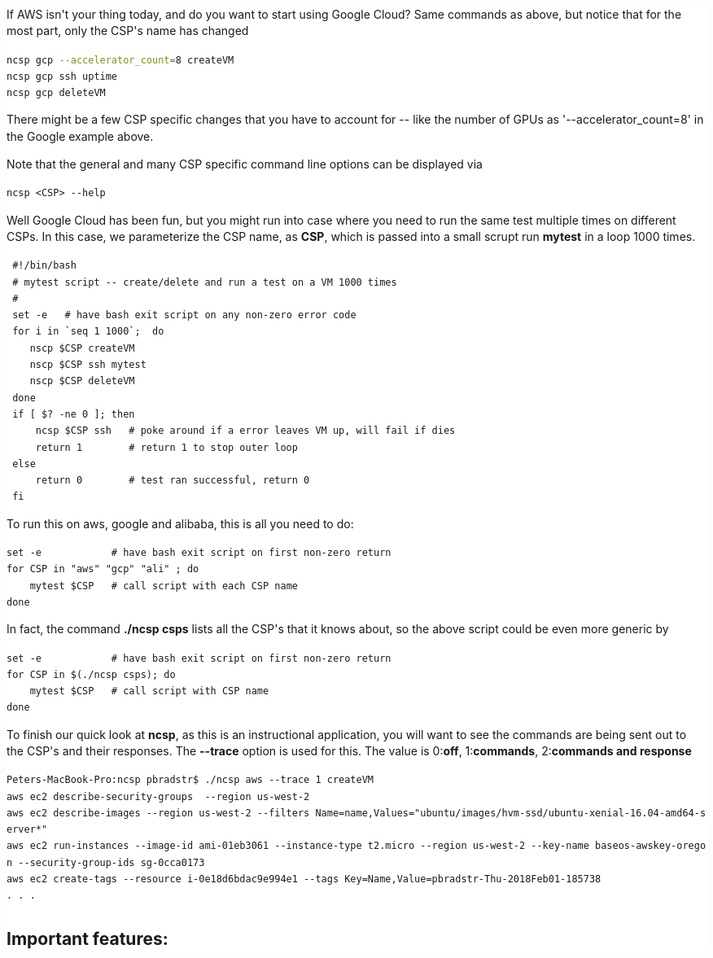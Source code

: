 If AWS isn't your thing today, and do you want to start using Google Cloud? Same commands as above, but notice that for the most part, only the CSP's name has changed
```bash
ncsp gcp --accelerator_count=8 createVM
ncsp gcp ssh uptime
ncsp gcp deleteVM
```
There might be a few CSP specific changes that you have to account for -- like the number of GPUs as '--accelerator_count=8' in the Google example above.

Note that the general and many CSP specific command line options can be displayed via
```
ncsp <CSP> --help
```

Well Google Cloud has been fun, but you might run into case where you need to run the same test multiple times on different CSPs. In this case, we parameterize the CSP name, as **CSP**, which is passed into a small scrupt run **mytest** in a loop 1000 times. 
```
 #!/bin/bash
 # mytest script -- create/delete and run a test on a VM 1000 times
 #
 set -e   # have bash exit script on any non-zero error code
 for i in `seq 1 1000`;  do
    nscp $CSP createVM
    nscp $CSP ssh mytest
    nscp $CSP deleteVM
 done
 if [ $? -ne 0 ]; then
     ncsp $CSP ssh   # poke around if a error leaves VM up, will fail if dies
     return 1        # return 1 to stop outer loop
 else
     return 0        # test ran successful, return 0 
 fi
```
 
To run this on aws, google and alibaba, this is all you need to do:
```
set -e            # have bash exit script on first non-zero return
for CSP in "aws" "gcp" "ali" ; do
    mytest $CSP   # call script with each CSP name
done
```
In fact, the command **./ncsp csps** lists all the CSP's that it knows about, so the above script could be even more generic by
```
set -e            # have bash exit script on first non-zero return
for CSP in $(./ncsp csps); do 
    mytest $CSP   # call script with CSP name
done
```

To finish our quick look at **ncsp**, as this is an instructional application, you will want to see the commands are being sent out to the CSP's and their responses. The **--trace** option is used for this. The value is 0:**off**, 1:**commands**, 2:**commands and response**
```
Peters-MacBook-Pro:ncsp pbradstr$ ./ncsp aws --trace 1 createVM             
aws ec2 describe-security-groups  --region us-west-2
aws ec2 describe-images --region us-west-2 --filters Name=name,Values="ubuntu/images/hvm-ssd/ubuntu-xenial-16.04-amd64-server*"             
aws ec2 run-instances --image-id ami-01eb3061 --instance-type t2.micro --region us-west-2 --key-name baseos-awskey-oregon --security-group-ids sg-0cca0173              
aws ec2 create-tags --resource i-0e18d6bdac9e994e1 --tags Key=Name,Value=pbradstr-Thu-2018Feb01-185738
. . .
```
## Important features: